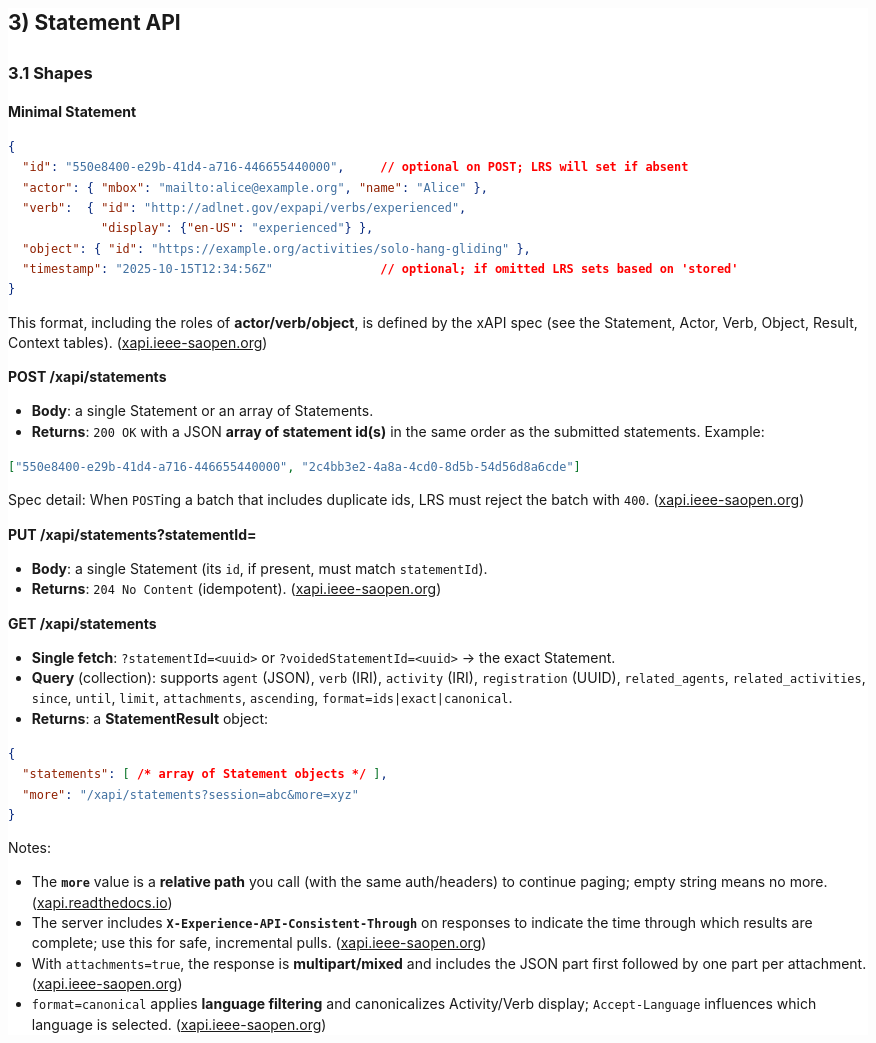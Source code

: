 
## 3) Statement API

### 3.1 Shapes

**Minimal Statement**

```json
{
  "id": "550e8400-e29b-41d4-a716-446655440000",     // optional on POST; LRS will set if absent
  "actor": { "mbox": "mailto:alice@example.org", "name": "Alice" },
  "verb":  { "id": "http://adlnet.gov/expapi/verbs/experienced",
             "display": {"en-US": "experienced"} },
  "object": { "id": "https://example.org/activities/solo-hang-gliding" },
  "timestamp": "2025-10-15T12:34:56Z"               // optional; if omitted LRS sets based on 'stored'
}
```

This format, including the roles of **actor/verb/object**, is defined by the xAPI spec (see the Statement, Actor, Verb, Object, Result, Context tables). ([xapi.ieee-saopen.org][1])

**POST /xapi/statements**

* **Body**: a single Statement or an array of Statements.
* **Returns**: `200 OK` with a JSON **array of statement id(s)** in the same order as the submitted statements. Example:

```json
["550e8400-e29b-41d4-a716-446655440000", "2c4bb3e2-4a8a-4cd0-8d5b-54d56d8a6cde"]
```

Spec detail: When `POST`ing a batch that includes duplicate ids, LRS must reject the batch with `400`. ([xapi.ieee-saopen.org][1])

**PUT /xapi/statements?statementId=<uuid>**

* **Body**: a single Statement (its `id`, if present, must match `statementId`).
* **Returns**: `204 No Content` (idempotent). ([xapi.ieee-saopen.org][1])

**GET /xapi/statements**

* **Single fetch**: `?statementId=<uuid>` or `?voidedStatementId=<uuid>` → the exact Statement.
* **Query** (collection): supports `agent` (JSON), `verb` (IRI), `activity` (IRI), `registration` (UUID), `related_agents`, `related_activities`, `since`, `until`, `limit`, `attachments`, `ascending`, `format=ids|exact|canonical`.
* **Returns**: a **StatementResult** object:

```json
{
  "statements": [ /* array of Statement objects */ ],
  "more": "/xapi/statements?session=abc&more=xyz"
}
```

Notes:

* The **`more`** value is a **relative path** you call (with the same auth/headers) to continue paging; empty string means no more. ([xapi.readthedocs.io][4])
* The server includes **`X-Experience-API-Consistent-Through`** on responses to indicate the time through which results are complete; use this for safe, incremental pulls. ([xapi.ieee-saopen.org][1])
* With `attachments=true`, the response is **multipart/mixed** and includes the JSON part first followed by one part per attachment. ([xapi.ieee-saopen.org][1])
* `format=canonical` applies **language filtering** and canonicalizes Activity/Verb display; `Accept-Language` influences which language is selected. ([xapi.ieee-saopen.org][1])


[1]: https://xapi.ieee-saopen.org/standard/ "Draft xAPI Base Standard - IEEE SA OPEN"
[2]: https://yetanalytics.github.io/lrsql/env_vars.html "Yet SQL LRS Documentation"
[3]: https://yetanalytics.github.io/lrsql/startup.html "Yet SQL LRS Documentation"
[4]: https://xapi.readthedocs.io/en/latest/?utm_source=chatgpt.com "xapi"
[5]: https://yetanalytics.github.io/lrsql/ "Yet SQL LRS Documentation"